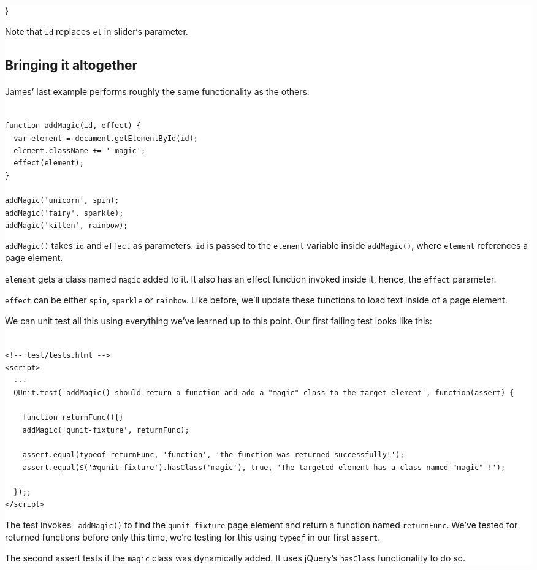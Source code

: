 }
</code></pre>

Note that <code>id</code> replaces <code>el</code> in slider‘s parameter.
<a name="bring-it-altogether"></a>
<h2>Bringing it altogether</h2>

James’ last example performs roughly the same functionality as the others:

<pre><code class="language-javascript">
function addMagic(id, effect) {
  var element = document.getElementById(id);
  element.className += ' magic';
  effect(element);
}

addMagic('unicorn', spin);
addMagic('fairy', sparkle);
addMagic('kitten', rainbow);
</code></pre>
<code>addMagic()</code> takes <code>id</code> and <code>effect</code> as parameters. <code>id</code> is passed to the <code>element</code> variable inside <code>addMagic()</code>, where <code>element</code> references a page element.

<code>element</code> gets a class named <code>magic</code> added to it. It also has an effect function invoked inside it, hence, the <code>effect</code> parameter.

<code>effect</code> can be either <code>spin</code>, <code>sparkle</code> or <code>rainbow</code>. Like before, we’ll update these functions to load text inside of a page element.

We can unit test all this using everything we’ve learned up to this point. Our first failing test looks like this:

<pre><code class="language-markup">
&lt;!-- test/tests.html --&gt;
&lt;script&gt;
  ...
  QUnit.test('addMagic() should return a function and add a "magic" class to the target element', function(assert) {

    function returnFunc(){}
    addMagic('qunit-fixture', returnFunc);

    assert.equal(typeof returnFunc, 'function', 'the function was returned successfully!');
    assert.equal($('#qunit-fixture').hasClass('magic'), true, 'The targeted element has a class named "magic" !');

  });;
&lt;/script&gt;
</code></pre>
The test invokes <code> addMagic()</code> to find the <code>qunit-fixture</code> page element and return a function named <code>returnFunc</code>. We’ve tested for returned functions before only this time, we’re testing for this using <code>typeof</code> in our first <code>assert</code>.

The second assert tests if the <code>magic</code> class was dynamically added. It uses jQuery’s <code>hasClass</code> functionality to do so.
